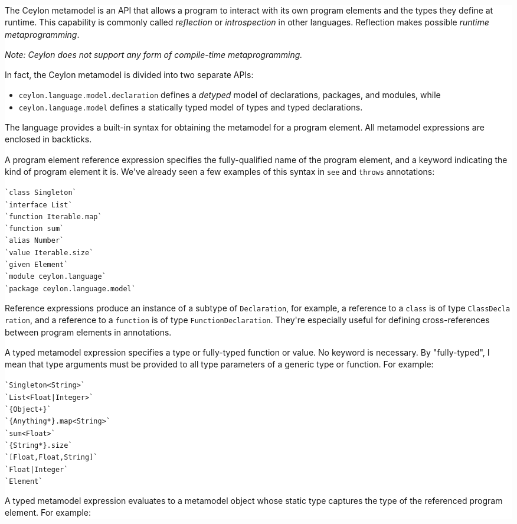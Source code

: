 The Ceylon metamodel is an API that allows a program to interact with its
own program elements and the types they define at runtime. This capability
is commonly called _reflection_ or _introspection_ in other languages.
Reflection makes possible _runtime metaprogramming_.

_Note: Ceylon does not support any form of compile-time metaprogramming._

In fact, the Ceylon metamodel is divided into two separate APIs:

- `ceylon.language.model.declaration` defines a _detyped_ model of 
  declarations, packages, and modules, while 
- `ceylon.language.model` defines a statically typed model of types and
  typed declarations.

The language provides a built-in syntax for obtaining the metamodel for
a program element. All metamodel expressions are enclosed in backticks.

A program element reference expression specifies the fully-qualified name 
of the program element, and a keyword indicating the kind of program 
element it is. We've already seen a few examples of this syntax in `see` 
and `throws` annotations:


    `class Singleton`
    `interface List`
    `function Iterable.map`
    `function sum`
    `alias Number`
    `value Iterable.size`
    `given Element`
    `module ceylon.language`
    `package ceylon.language.model`

Reference expressions produce an instance of a subtype of `Declaration`,
for example, a reference to a `class` is of type `ClassDeclaration`, and
a reference to a `function` is of type `FunctionDeclaration`. They're
especially useful for defining cross-references between program elements
in annotations.

A typed metamodel expression specifies a type or fully-typed function or
value. No keyword is necessary. By "fully-typed", I mean that type 
arguments must be provided to all type parameters of a generic type or 
function. For example:


    `Singleton<String>`
    `List<Float|Integer>`
    `{Object+}`
    `{Anything*}.map<String>`
    `sum<Float>`
    `{String*}.size`
    `[Float,Float,String]`
    `Float|Integer`
    `Element`

A typed metamodel expression evaluates to a metamodel object whose static
type captures the type of the referenced program element. For example:

